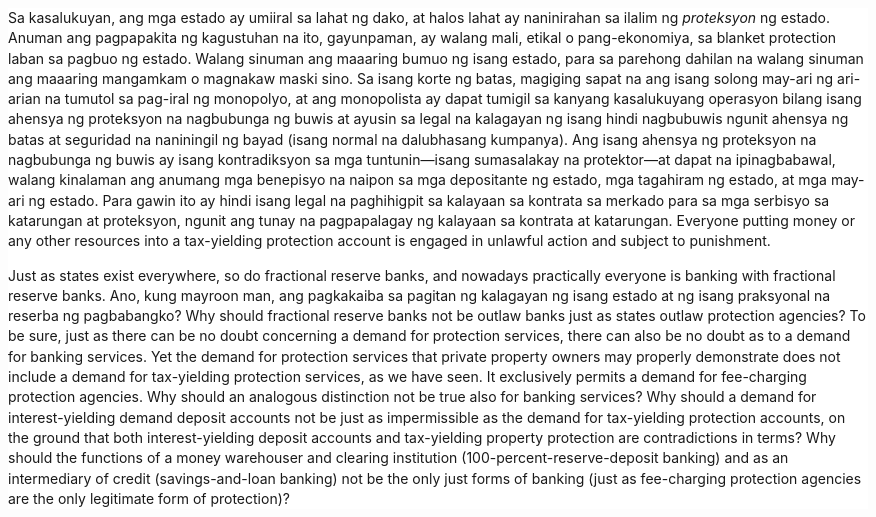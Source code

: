 Sa kasalukuyan, ang mga estado ay umiiral sa lahat ng dako, at halos lahat ay naninirahan sa ilalim ng *proteksyon* ng estado. Anuman ang pagpapakita ng kagustuhan na ito, gayunpaman, ay walang mali, etikal o pang-ekonomiya, sa blanket protection laban sa pagbuo ng estado. Walang sinuman ang maaaring bumuo ng isang estado, para sa parehong dahilan na walang sinuman ang maaaring mangamkam o magnakaw maski sino. Sa isang korte ng batas, magiging sapat na ang isang solong may-ari ng ari-arian na tumutol sa pag-iral ng monopolyo, at ang monopolista ay dapat tumigil sa kanyang kasalukuyang operasyon bilang isang ahensya ng proteksyon na nagbubunga ng buwis at ayusin sa legal na kalagayan ng isang hindi nagbubuwis ngunit ahensya ng batas at seguridad na naniningil ng bayad (isang normal na dalubhasang kumpanya). Ang isang ahensya ng proteksyon na nagbubunga ng buwis ay isang kontradiksyon sa mga tuntunin—isang sumasalakay na protektor—at dapat na ipinagbabawal, walang kinalaman ang anumang mga benepisyo na naipon sa mga depositante ng estado, mga tagahiram ng estado, at mga may-ari ng estado. Para gawin ito ay hindi isang legal na paghihigpit sa kalayaan sa kontrata sa merkado para sa mga serbisyo sa katarungan at proteksyon, ngunit ang tunay na pagpapalagay ng kalayaan sa kontrata at katarungan. Everyone putting money or any other resources into a tax-yielding protection account is engaged in unlawful action and subject to punishment.

Just as states exist everywhere, so do fractional reserve banks, and nowadays practically everyone is banking with fractional reserve banks. Ano, kung mayroon man, ang pagkakaiba sa pagitan ng kalagayan ng isang estado at ng isang praksyonal na reserba ng pagbabangko? Why should fractional reserve banks not be outlaw banks just as states outlaw protection agencies? To be sure, just as there can be no doubt concerning a demand for protection services, there can also be no doubt as to a demand for banking services. Yet the demand for protection services that private property owners may properly demonstrate does not include a demand for tax-yielding protection services, as we have seen. It exclusively permits a demand for fee-charging protection agencies. Why should an analogous distinction not be true also for banking services? Why should a demand for interest-yielding demand deposit accounts not be just as impermissible as the demand for tax-yielding protection accounts, on the ground that both interest-yielding deposit accounts and tax-yielding property protection are contradictions in terms? Why should the functions of a money warehouser and clearing institution (100-percent-reserve-deposit banking) and as an intermediary of credit (savings-and-loan banking) not be the only just forms of banking (just as fee-charging protection agencies are the only legitimate form of protection)?

[^14]: Selgin at White, “In Defense of Fiduciary Media,” p. 87.

[^15]: Hoppe, “How is Fiat Money Possible?”, p. 70.

[^16]: Selgin at White, “In Defense of Fiduciary Media,” pp. 92–93.

[^17]: Para sa halimbawa, Hans-Hermann Hoppe (“From the Economics of Laissez-Faire to the Ethics of Libertarianism,” sa *Man, Economy, and Liberty: Essays in Honor of Murray N. Rothbard*, Walter Block at Llewellyn H. Rockwell, Jr., eds. [Auburn, Ala.: Ludwig von Mises Institute, 1988], pp. 69ff.); at ang pagsuri ni White tungkol kay Hoppe (Lawrence White, “Review of *Man, Economy, and Liberty: Essays in Honor of Murray N. Rothbard,*” *Journal of Economic Literature* (June 1990): 664–65).

[^18]: Tingnan din ang tala 7 sa itaas. Ipapakita rin namin na ang kahulugan ng mga may-akdang ito ng pangangailangan para sa (at suplay ng) pera ay mali ang pakahulugan. Ang pagtaas ng pangangailangan sa pera (o mga patatas o kotse) ay hindi lamang isang kahilingan na magkaroon ng mas maraming pera (o mga patatas), ngunit higit pang *epektibong* pangangailangan.

[^19]: Selgin at White, "Sa Depensa sa Fiduciary Media," p. 95.

[^20]: Ibid., p. 93.

[^21]: Ibid., p. 88.

[^22]: Ibid., p. 94.

[^23]: Para maiwasan ang anumang hindi pagkakaintindihan, ang terminong monopolyo ay ginamit dito sa kanyang Rothbardian na depinisyon bilang isang eksklusibong pribilehiyo (o ang kawalan ng libreng lahok). Ang monopolyo ng batas at kaayusan ay nangangahulugan na ang isa ay maaaring bumaling sa katarungan at proteksyon lamang sa isang partido—ang estado—at na eksklusibong ang partidong ito lamang na nagtatakda ng nilalaman ng katarungan at proteksyon..